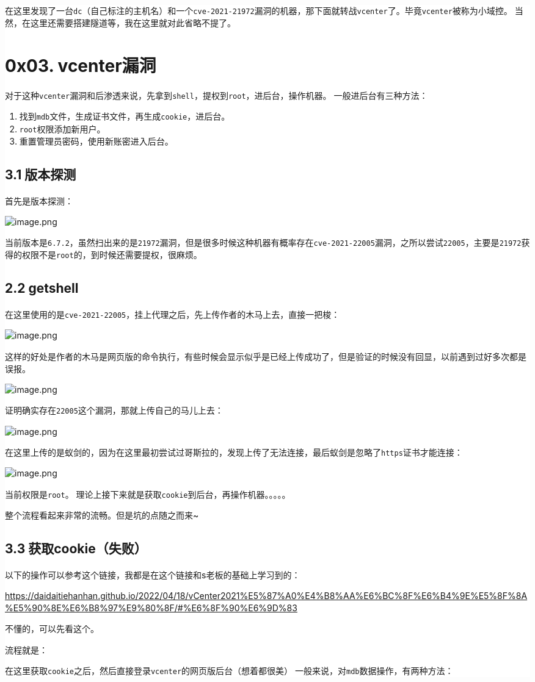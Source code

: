 在这里发现了一台`dc`（自己标注的主机名）和一个`cve-2021-21972`漏洞的机器，那下面就转战`vcenter`了。毕竟`vcenter`被称为小域控。 当然，在这里还需要搭建隧道等，我在这里就对此省略不提了。

0x03. vcenter漏洞
===============

对于这种`vcenter`漏洞和后渗透来说，先拿到`shell`，提权到`root`，进后台，操作机器。 一般进后台有三种方法：

1. 找到`mdb`文件，生成证书文件，再生成`cookie`，进后台。
2. `root`权限添加新用户。
3. 重置管理员密码，使用新账密进入后台。

3.1 版本探测
--------

首先是版本探测：

![image.png](https://cdn.nlark.com/yuque/0/2022/png/8378754/1663656551768-68ad566b-7a91-4466-80ab-49402284426f.png)

当前版本是`6.7.2`，虽然扫出来的是`21972`漏洞，但是很多时候这种机器有概率存在`cve-2021-22005`漏洞，之所以尝试`22005`，主要是`21972`获得的权限不是`root`的，到时候还需要提权，很麻烦。

2.2 getshell
------------

在这里使用的是`cve-2021-22005`，挂上代理之后，先上传作者的木马上去，直接一把梭：

![image.png](https://cdn.nlark.com/yuque/0/2022/png/8378754/1663656699116-8a49f3f9-53c9-417b-ace4-c0fcaeb281ed.png)

这样的好处是作者的木马是网页版的命令执行，有些时候会显示似乎是已经上传成功了，但是验证的时候没有回显，以前遇到过好多次都是误报。

![image.png](https://cdn.nlark.com/yuque/0/2022/png/8378754/1663812527604-10eeaaa5-d92b-486b-9196-4a4d70cbaf6b.png)

证明确实存在`22005`这个漏洞，那就上传自己的马儿上去：

![image.png](https://cdn.nlark.com/yuque/0/2022/png/8378754/1663656867157-f7f97999-16c2-497f-8ecf-f9822e4260f4.png)

在这里上传的是蚁剑的，因为在这里最初尝试过哥斯拉的，发现上传了无法连接，最后蚁剑是忽略了`https`证书才能连接：

![image.png](https://cdn.nlark.com/yuque/0/2022/png/8378754/1663656933438-9cc1f11d-5d20-4c0b-9662-b777358e42d3.png)

当前权限是`root`。 理论上接下来就是获取`cookie`到后台，再操作机器。。。。。

整个流程看起来非常的流畅。但是坑的点随之而来~

3.3 获取cookie（失败）
----------------

以下的操作可以参考这个链接，我都是在这个链接和s老板的基础上学习到的：

<https://daidaitiehanhan.github.io/2022/04/18/vCenter2021%E5%87%A0%E4%B8%AA%E6%BC%8F%E6%B4%9E%E5%8F%8A%E5%90%8E%E6%B8%97%E9%80%8F/#%E6%8F%90%E6%9D%83>

不懂的，可以先看这个。

流程就是：

在这里获取`cookie`之后，然后直接登录`vcenter`的网页版后台（想着都很美） 一般来说，对`mdb`数据操作，有两种方法：
